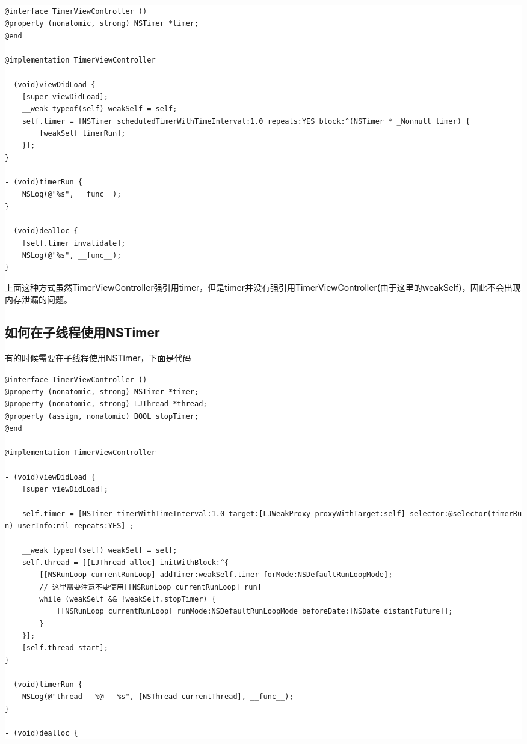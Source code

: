 ```
@interface TimerViewController ()
@property (nonatomic, strong) NSTimer *timer;
@end

@implementation TimerViewController

- (void)viewDidLoad {
    [super viewDidLoad];
    __weak typeof(self) weakSelf = self;
    self.timer = [NSTimer scheduledTimerWithTimeInterval:1.0 repeats:YES block:^(NSTimer * _Nonnull timer) {
        [weakSelf timerRun];
    }];
}

- (void)timerRun {
    NSLog(@"%s", __func__);
}

- (void)dealloc {
    [self.timer invalidate];
    NSLog(@"%s", __func__);
}

```

上面这种方式虽然TimerViewController强引用timer，但是timer并没有强引用TimerViewController(由于这里的weakSelf)，因此不会出现内存泄漏的问题。

## 如何在子线程使用NSTimer

有的时候需要在子线程使用NSTimer，下面是代码

```
@interface TimerViewController ()
@property (nonatomic, strong) NSTimer *timer;
@property (nonatomic, strong) LJThread *thread;
@property (assign, nonatomic) BOOL stopTimer;
@end

@implementation TimerViewController

- (void)viewDidLoad {
    [super viewDidLoad];

    self.timer = [NSTimer timerWithTimeInterval:1.0 target:[LJWeakProxy proxyWithTarget:self] selector:@selector(timerRun) userInfo:nil repeats:YES] ;

    __weak typeof(self) weakSelf = self;
    self.thread = [[LJThread alloc] initWithBlock:^{
        [[NSRunLoop currentRunLoop] addTimer:weakSelf.timer forMode:NSDefaultRunLoopMode];
        // 这里需要注意不要使用[[NSRunLoop currentRunLoop] run]
        while (weakSelf && !weakSelf.stopTimer) {
            [[NSRunLoop currentRunLoop] runMode:NSDefaultRunLoopMode beforeDate:[NSDate distantFuture]];
        }
    }];
    [self.thread start];
}

- (void)timerRun {
    NSLog(@"thread - %@ - %s", [NSThread currentThread], __func__);
}

- (void)dealloc {
```